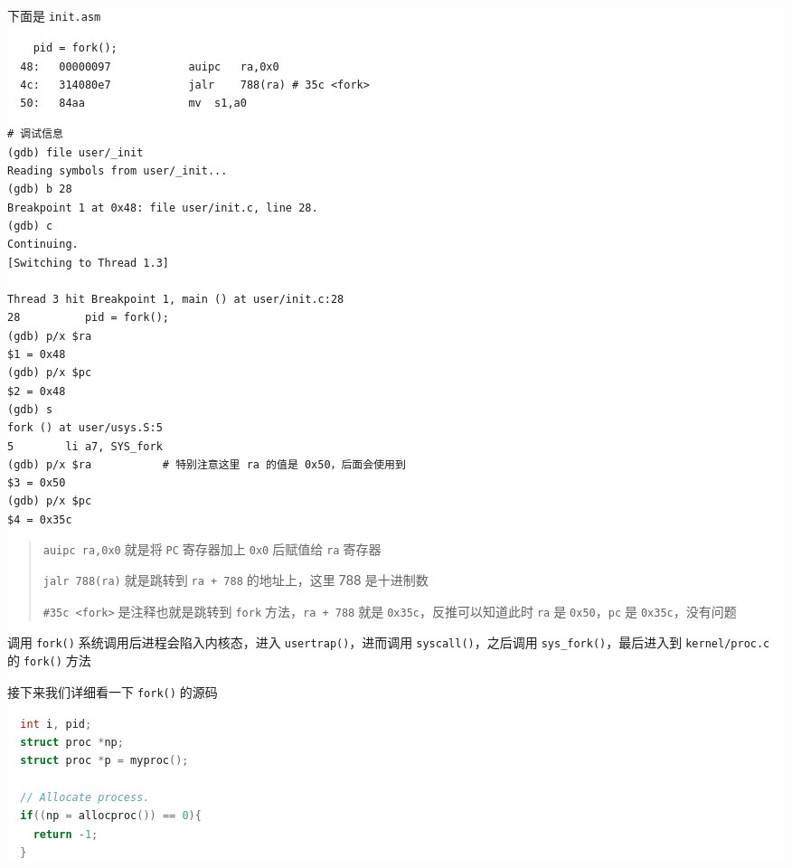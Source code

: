 下面是 `init.asm`

```assembly
    pid = fork();
  48:	00000097          	auipc	ra,0x0
  4c:	314080e7          	jalr	788(ra) # 35c <fork>
  50:	84aa                mv	s1,a0
```

```shell
# 调试信息
(gdb) file user/_init 
Reading symbols from user/_init...
(gdb) b 28
Breakpoint 1 at 0x48: file user/init.c, line 28.
(gdb) c
Continuing.
[Switching to Thread 1.3]

Thread 3 hit Breakpoint 1, main () at user/init.c:28
28          pid = fork();
(gdb) p/x $ra
$1 = 0x48
(gdb) p/x $pc
$2 = 0x48
(gdb) s
fork () at user/usys.S:5
5        li a7, SYS_fork
(gdb) p/x $ra			# 特别注意这里 ra 的值是 0x50，后面会使用到
$3 = 0x50
(gdb) p/x $pc
$4 = 0x35c
```

> `auipc ra,0x0` 就是将 `PC` 寄存器加上 `0x0` 后赋值给 `ra` 寄存器
>
> `jalr 788(ra)` 就是跳转到 `ra + 788` 的地址上，这里 788 是十进制数
>
> `#35c <fork>` 是注释也就是跳转到 `fork` 方法，`ra + 788` 就是 `0x35c`，反推可以知道此时 `ra` 是 `0x50`，`pc` 是 `0x35c`，没有问题

调用 `fork()` 系统调用后进程会陷入内核态，进入 `usertrap()`，进而调用 `syscall()`，之后调用 `sys_fork()`，最后进入到 `kernel/proc.c` 的 `fork()` 方法

接下来我们详细看一下 `fork()` 的源码

```c++
  int i, pid;
  struct proc *np;
  struct proc *p = myproc();

  // Allocate process.
  if((np = allocproc()) == 0){
    return -1;
  }
```
